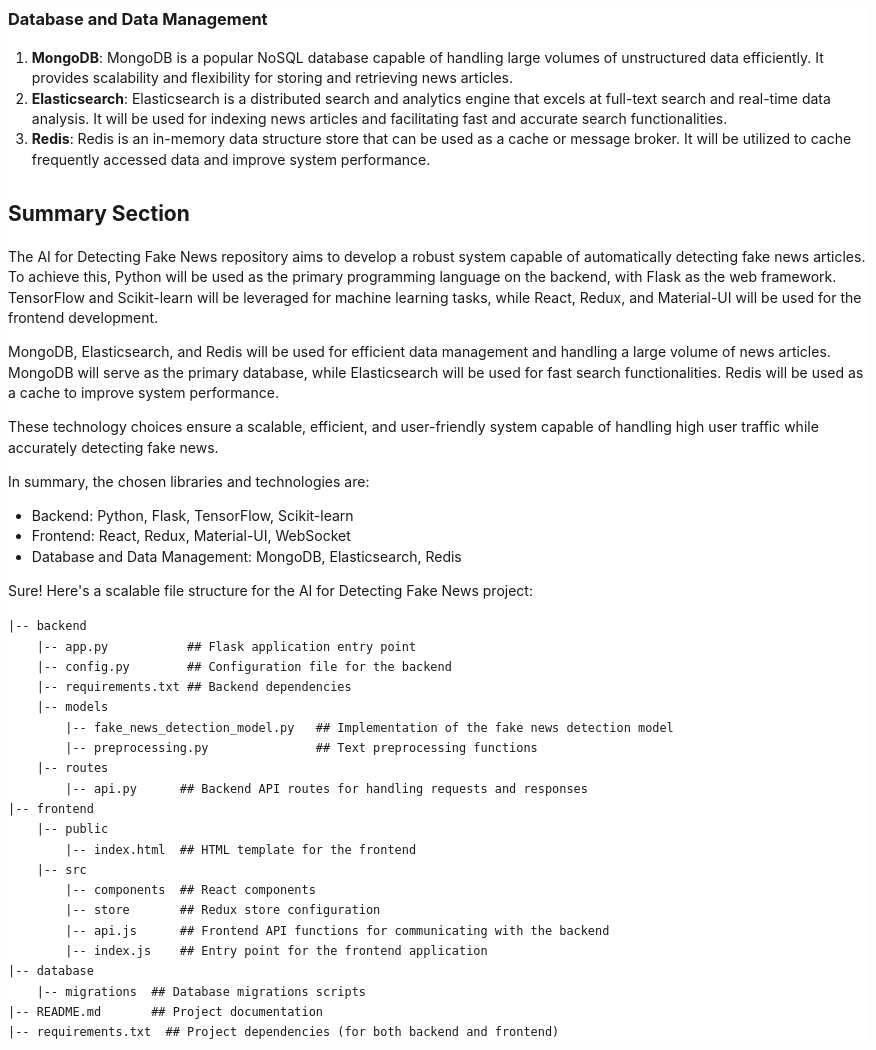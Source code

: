 ### Database and Data Management

1. **MongoDB**: MongoDB is a popular NoSQL database capable of handling large volumes of unstructured data efficiently. It provides scalability and flexibility for storing and retrieving news articles.
2. **Elasticsearch**: Elasticsearch is a distributed search and analytics engine that excels at full-text search and real-time data analysis. It will be used for indexing news articles and facilitating fast and accurate search functionalities.
3. **Redis**: Redis is an in-memory data structure store that can be used as a cache or message broker. It will be utilized to cache frequently accessed data and improve system performance.

## Summary Section

The AI for Detecting Fake News repository aims to develop a robust system capable of automatically detecting fake news articles. To achieve this, Python will be used as the primary programming language on the backend, with Flask as the web framework. TensorFlow and Scikit-learn will be leveraged for machine learning tasks, while React, Redux, and Material-UI will be used for the frontend development.

MongoDB, Elasticsearch, and Redis will be used for efficient data management and handling a large volume of news articles. MongoDB will serve as the primary database, while Elasticsearch will be used for fast search functionalities. Redis will be used as a cache to improve system performance.

These technology choices ensure a scalable, efficient, and user-friendly system capable of handling high user traffic while accurately detecting fake news.

In summary, the chosen libraries and technologies are:

- Backend: Python, Flask, TensorFlow, Scikit-learn
- Frontend: React, Redux, Material-UI, WebSocket
- Database and Data Management: MongoDB, Elasticsearch, Redis

Sure! Here's a scalable file structure for the AI for Detecting Fake News project:

```
|-- backend
    |-- app.py           ## Flask application entry point
    |-- config.py        ## Configuration file for the backend
    |-- requirements.txt ## Backend dependencies
    |-- models
        |-- fake_news_detection_model.py   ## Implementation of the fake news detection model
        |-- preprocessing.py               ## Text preprocessing functions
    |-- routes
        |-- api.py      ## Backend API routes for handling requests and responses
|-- frontend
    |-- public
        |-- index.html  ## HTML template for the frontend
    |-- src
        |-- components  ## React components
        |-- store       ## Redux store configuration
        |-- api.js      ## Frontend API functions for communicating with the backend
        |-- index.js    ## Entry point for the frontend application
|-- database
    |-- migrations  ## Database migrations scripts
|-- README.md       ## Project documentation
|-- requirements.txt  ## Project dependencies (for both backend and frontend)
```
